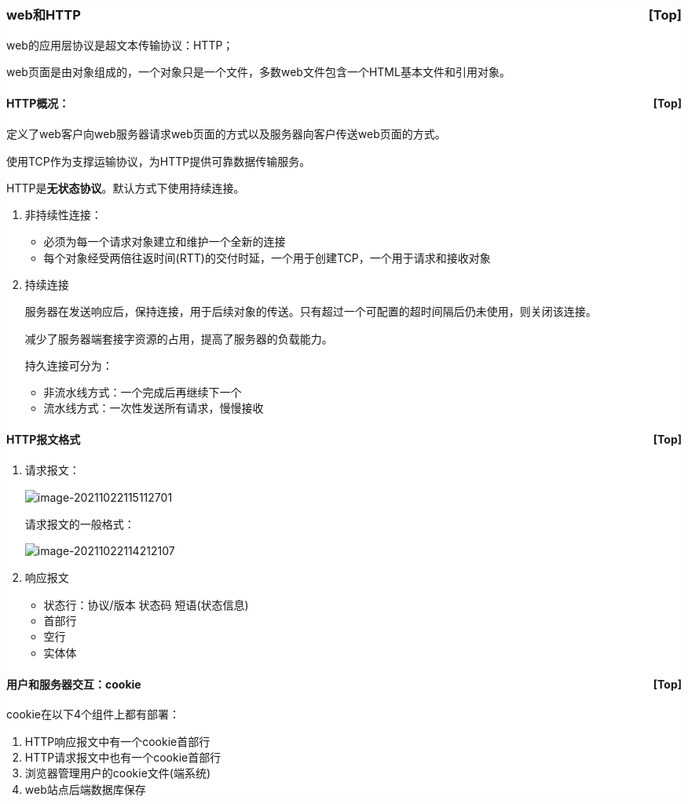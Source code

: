 ### <a name="13">web和HTTP</a><a style="float:right;text-decoration:none;" href="#index">[Top]</a>

web的应用层协议是超文本传输协议：HTTP；

web页面是由对象组成的，一个对象只是一个文件，多数web文件包含一个HTML基本文件和引用对象。

#### <a name="14">HTTP概况：</a><a style="float:right;text-decoration:none;" href="#index">[Top]</a>

定义了web客户向web服务器请求web页面的方式以及服务器向客户传送web页面的方式。

使用TCP作为支撑运输协议，为HTTP提供可靠数据传输服务。

HTTP是**无状态协议**。默认方式下使用持续连接。

1. 非持续性连接：

   - 必须为每一个请求对象建立和维护一个全新的连接
   - 每个对象经受两倍往返时间(RTT)的交付时延，一个用于创建TCP，一个用于请求和接收对象

2. 持续连接

   服务器在发送响应后，保持连接，用于后续对象的传送。只有超过一个可配置的超时间隔后仍未使用，则关闭该连接。

   减少了服务器端套接字资源的占用，提高了服务器的负载能力。

   持久连接可分为：

   - 非流水线方式：一个完成后再继续下一个
   - 流水线方式：一次性发送所有请求，慢慢接收

#### <a name="15">HTTP报文格式</a><a style="float:right;text-decoration:none;" href="#index">[Top]</a>

1. 请求报文：

   ![image-20211022115112701](C:\Users\张博思\AppData\Roaming\Typora\typora-user-images\image-20211022115112701.png)

   请求报文的一般格式：

   ![image-20211022114212107](C:\Users\张博思\AppData\Roaming\Typora\typora-user-images\image-20211022114212107.png)

2. 响应报文

   - 状态行：协议/版本 状态码 短语(状态信息)
   - 首部行
   - 空行
   - 实体体

#### <a name="16">用户和服务器交互：cookie</a><a style="float:right;text-decoration:none;" href="#index">[Top]</a>

cookie在以下4个组件上都有部署：

1. HTTP响应报文中有一个cookie首部行
2. HTTP请求报文中也有一个cookie首部行
3. 浏览器管理用户的cookie文件(端系统)
4. web站点后端数据库保存
